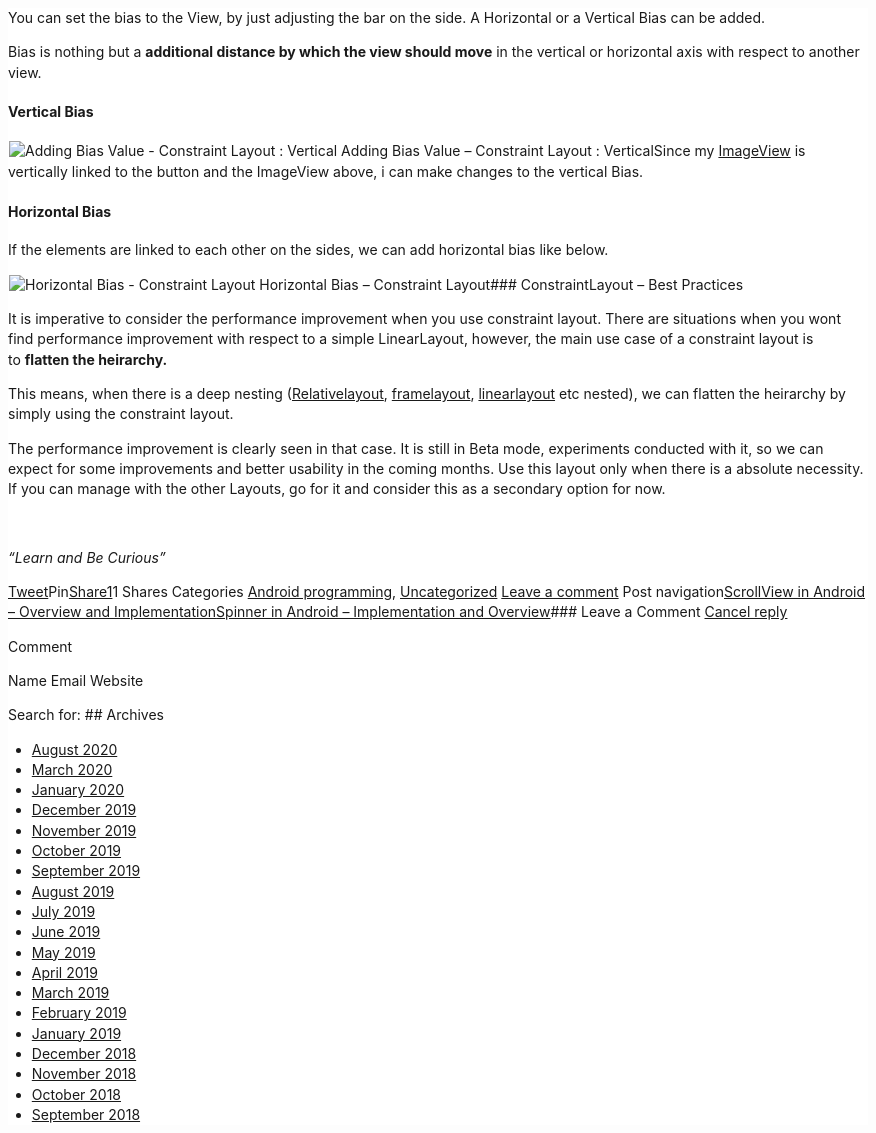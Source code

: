 You can set the bias to the View, by just adjusting the bar on the side. A Horizontal or a Vertical Bias can be added.

Bias is nothing but a **additional distance by which the view should move** in the vertical or horizontal axis with respect to another view.

#### Vertical Bias

![Adding Bias Value - Constraint Layout : Vertical](data:image/gif;base64,R0lGODlhAQABAIAAAAAAAP///yH5BAEAAAAALAAAAAABAAEAAAIBRAA7)![Adding Bias Value - Constraint Layout : Vertical](https://androidmonks.com/wp-content/uploads/2018/08/Screen-Shot-2018-08-20-at-6.03.03-PM.png) Adding Bias Value – Constraint Layout : VerticalSince my [ImageView](https://androidmonks.com/imageview-android-overview-implementation/) is vertically linked to the button and the ImageView above, i can make changes to the vertical Bias.

#### Horizontal Bias

If the elements are linked to each other on the sides, we can add horizontal bias like below.

![Horizontal Bias - Constraint Layout](data:image/gif;base64,R0lGODlhAQABAIAAAAAAAP///yH5BAEAAAAALAAAAAABAAEAAAIBRAA7)![Horizontal Bias - Constraint Layout](https://androidmonks.com/wp-content/uploads/2018/08/Screen-Shot-2018-08-20-at-6.06.50-PM.png) Horizontal Bias – Constraint Layout### ConstraintLayout – Best Practices

It is imperative to consider the performance improvement when you use constraint layout. There are situations when you wont find performance improvement with respect to a simple LinearLayout, however, the main use case of a constraint layout is to **flatten the heirarchy.**

This means, when there is a deep nesting ([Relativelayout](https://androidmonks.com/relativelayout-android-overview-implementation/), [framelayout](https://androidmonks.com/framelayout-in-android-implementation-and-overview/), [linearlayout](https://androidmonks.com/linearlayout-android-implementation-overview/) etc nested), we can flatten the heirarchy by simply using the constraint layout.

The performance improvement is clearly seen in that case. It is still in Beta mode, experiments conducted with it, so we can expect for some improvements and better usability in the coming months. Use this layout only when there is a absolute necessity. If you can manage with the other Layouts, go for it and consider this as a secondary option for now.

 

*“Learn and Be Curious”*

[Tweet](https://twitter.com/intent/tweet?text=ConstraintLayout+Android+-+Overview+and+Implementation&url=https%3A%2F%2Fandroidmonks.com%2Fconstraintlayout-android-implementation%2F)Pin[Share1](https://www.facebook.com/share.php?u=https%3A%2F%2Fandroidmonks.com%2Fconstraintlayout-android-implementation%2F)1 Shares Categories [Android programming](https://androidmonks.com/category/android-programming/), [Uncategorized](https://androidmonks.com/category/uncategorized/) [Leave a comment](https://androidmonks.com/constraintlayout-android-implementation/#respond) Post navigation[ScrollView in Android – Overview and Implementation](https://androidmonks.com/scrollview-android-tutorial-overview/)[Spinner in Android – Implementation and Overview](https://androidmonks.com/spinner-android-implementation-overview/)### Leave a Comment [Cancel reply](/constraintlayout-android-implementation/#respond)

Comment

Name Email Website  

  Search for:   ## Archives

* [August 2020](https://androidmonks.com/2020/08/)
* [March 2020](https://androidmonks.com/2020/03/)
* [January 2020](https://androidmonks.com/2020/01/)
* [December 2019](https://androidmonks.com/2019/12/)
* [November 2019](https://androidmonks.com/2019/11/)
* [October 2019](https://androidmonks.com/2019/10/)
* [September 2019](https://androidmonks.com/2019/09/)
* [August 2019](https://androidmonks.com/2019/08/)
* [July 2019](https://androidmonks.com/2019/07/)
* [June 2019](https://androidmonks.com/2019/06/)
* [May 2019](https://androidmonks.com/2019/05/)
* [April 2019](https://androidmonks.com/2019/04/)
* [March 2019](https://androidmonks.com/2019/03/)
* [February 2019](https://androidmonks.com/2019/02/)
* [January 2019](https://androidmonks.com/2019/01/)
* [December 2018](https://androidmonks.com/2018/12/)
* [November 2018](https://androidmonks.com/2018/11/)
* [October 2018](https://androidmonks.com/2018/10/)
* [September 2018](https://androidmonks.com/2018/09/)